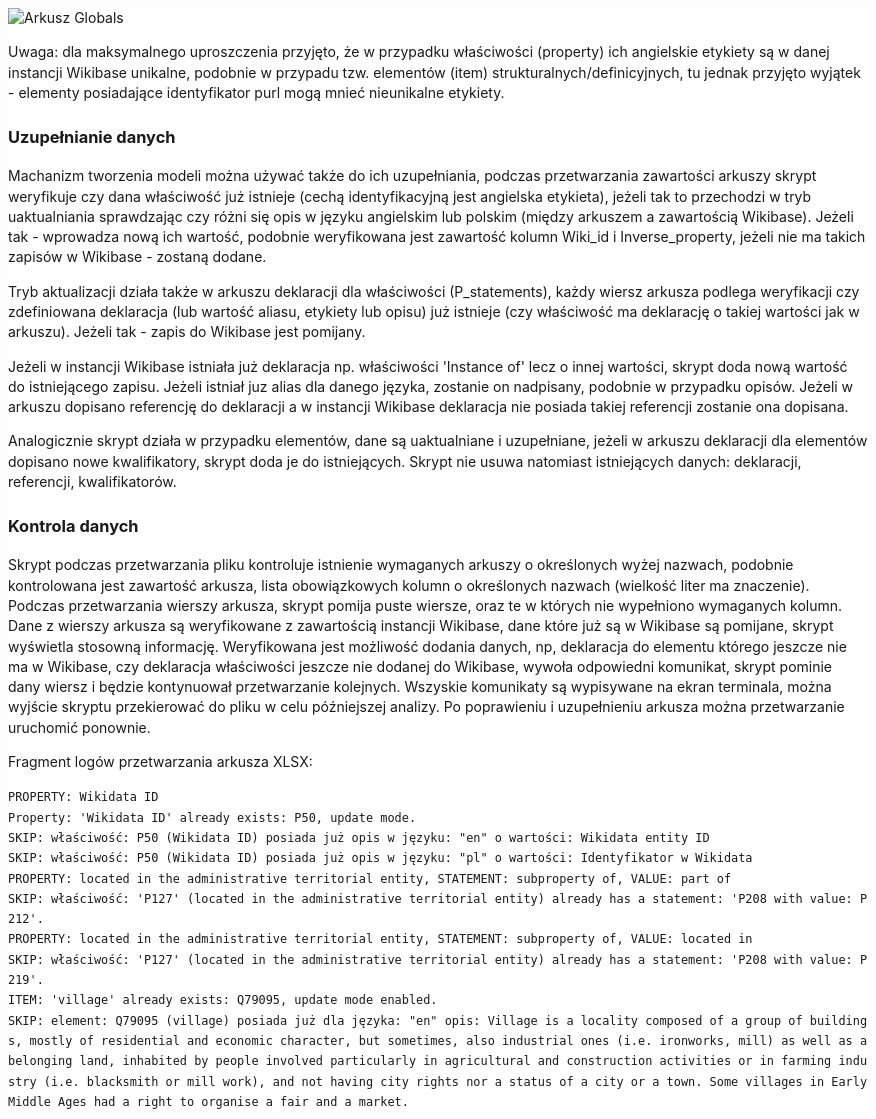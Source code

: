 ![Arkusz Globals](/doc/arkusz_Globals.png)

Uwaga: dla maksymalnego uproszczenia przyjęto, że w przypadku właściwości (property) ich angielskie etykiety są w danej instancji Wikibase unikalne, podobnie w przypadu tzw. elementów (item) strukturalnych/definicyjnych, tu jednak przyjęto wyjątek - elementy posiadające identyfikator purl mogą mnieć nieunikalne etykiety.

### Uzupełnianie danych

Machanizm tworzenia modeli można używać także do ich uzupełniania, podczas przetwarzania zawartości arkuszy skrypt weryfikuje czy dana właściwość już istnieje (cechą identyfikacyjną jest angielska etykieta), jeżeli tak to przechodzi w tryb uaktualniania sprawdzając czy różni się opis w języku angielskim lub polskim (między arkuszem a zawartością Wikibase). Jeżeli tak - wprowadza nową ich wartość, podobnie weryfikowana jest zawartość kolumn Wiki_id i Inverse_property, jeżeli nie ma takich zapisów w Wikibase - zostaną dodane. 

Tryb aktualizacji działa także w arkuszu deklaracji dla właściwości (P_statements), każdy wiersz arkusza podlega weryfikacji czy zdefiniowana deklaracja (lub wartość aliasu, etykiety lub opisu) już istnieje (czy właściwość ma deklarację o takiej wartości jak w arkuszu). Jeżeli tak - zapis do Wikibase jest pomijany.

Jeżeli w instancji Wikibase istniała już deklaracja np. właściwości 'Instance of' lecz o innej wartości, skrypt doda nową wartość do istniejącego zapisu. Jeżeli istniał juz alias dla danego języka, zostanie on nadpisany, podobnie w przypadku opisów. Jeżeli w arkuszu dopisano referencję do deklaracji a w instancji Wikibase deklaracja nie posiada takiej referencji zostanie ona dopisana. 

Analogicznie skrypt działa w przypadku elementów, dane są uaktualniane i uzupełniane, jeżeli w arkuszu deklaracji dla elementów dopisano nowe kwalifikatory, skrypt doda je do istniejących.
Skrypt nie usuwa natomiast istniejących danych: deklaracji, referencji, kwalifikatorów.

### Kontrola danych

Skrypt podczas przetwarzania pliku kontroluje istnienie wymaganych arkuszy o określonych wyżej nazwach, podobnie kontrolowana jest zawartość arkusza, lista obowiązkowych kolumn o określonych nazwach (wielkość liter ma znaczenie). Podczas przetwarzania wierszy arkusza, skrypt pomija puste wiersze, oraz te w których nie wypełniono wymaganych kolumn. Dane z wierszy arkusza są weryfikowane z zawartością instancji Wikibase, dane które już są w Wikibase są pomijane, skrypt wyświetla stosowną informację. Weryfikowana jest możliwość dodania danych, np, deklaracja do elementu którego jeszcze nie ma w Wikibase, czy deklaracja właściwości jeszcze nie dodanej do Wikibase, wywoła odpowiedni komunikat, skrypt pominie dany wiersz i będzie kontynuował przetwarzanie kolejnych. Wszyskie komunikaty są wypisywane na ekran terminala, można wyjście skryptu przekierować do pliku w celu późniejszej analizy. Po poprawieniu i uzupełnieniu arkusza można przetwarzanie uruchomić ponownie.

Fragment logów przetwarzania arkusza XLSX:

```
PROPERTY: Wikidata ID
Property: 'Wikidata ID' already exists: P50, update mode.
SKIP: właściwość: P50 (Wikidata ID) posiada już opis w języku: "en" o wartości: Wikidata entity ID
SKIP: właściwość: P50 (Wikidata ID) posiada już opis w języku: "pl" o wartości: Identyfikator w Wikidata
PROPERTY: located in the administrative territorial entity, STATEMENT: subproperty of, VALUE: part of
SKIP: właściwość: 'P127' (located in the administrative territorial entity) already has a statement: 'P208 with value: P212'.
PROPERTY: located in the administrative territorial entity, STATEMENT: subproperty of, VALUE: located in
SKIP: właściwość: 'P127' (located in the administrative territorial entity) already has a statement: 'P208 with value: P219'.
ITEM: 'village' already exists: Q79095, update mode enabled.
SKIP: element: Q79095 (village) posiada już dla języka: "en" opis: Village is a locality composed of a group of buildings, mostly of residential and economic character, but sometimes, also industrial ones (i.e. ironworks, mill) as well as a belonging land, inhabited by people involved particularly in agricultural and construction activities or in farming industry (i.e. blacksmith or mill work), and not having city rights nor a status of a city or a town. Some villages in Early Middle Ages had a right to organise a fair and a market.
```